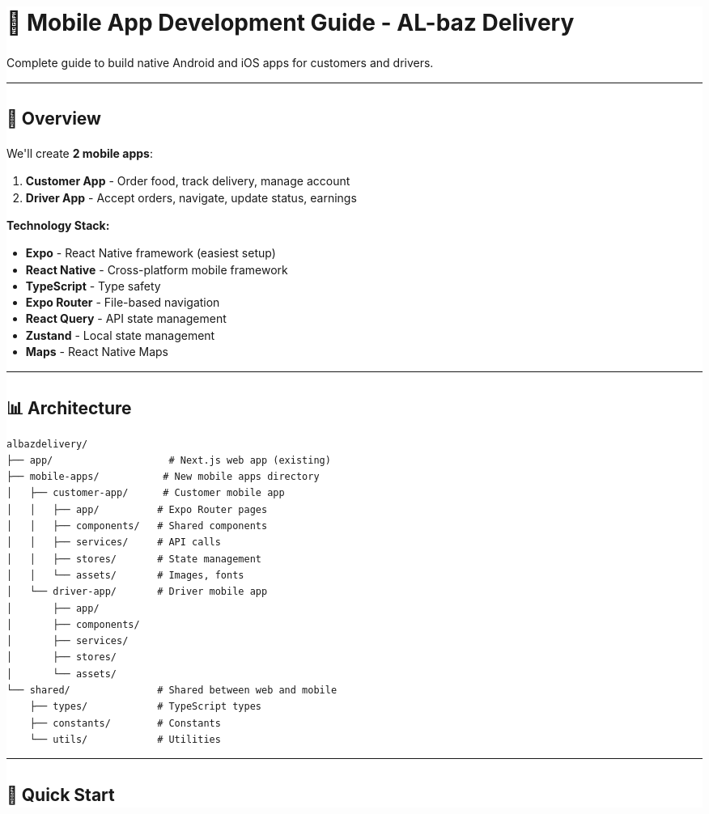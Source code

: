 # 📱 Mobile App Development Guide - AL-baz Delivery

Complete guide to build native Android and iOS apps for customers and drivers.

---

## 🎯 **Overview**

We'll create **2 mobile apps**:
1. **Customer App** - Order food, track delivery, manage account
2. **Driver App** - Accept orders, navigate, update status, earnings

**Technology Stack:**
- **Expo** - React Native framework (easiest setup)
- **React Native** - Cross-platform mobile framework
- **TypeScript** - Type safety
- **Expo Router** - File-based navigation
- **React Query** - API state management
- **Zustand** - Local state management
- **Maps** - React Native Maps

---

## 📊 **Architecture**

```
albazdelivery/
├── app/                    # Next.js web app (existing)
├── mobile-apps/           # New mobile apps directory
│   ├── customer-app/      # Customer mobile app
│   │   ├── app/          # Expo Router pages
│   │   ├── components/   # Shared components
│   │   ├── services/     # API calls
│   │   ├── stores/       # State management
│   │   └── assets/       # Images, fonts
│   └── driver-app/       # Driver mobile app
│       ├── app/
│       ├── components/
│       ├── services/
│       ├── stores/
│       └── assets/
└── shared/               # Shared between web and mobile
    ├── types/            # TypeScript types
    ├── constants/        # Constants
    └── utils/            # Utilities
```

---

## 🚀 **Quick Start**

